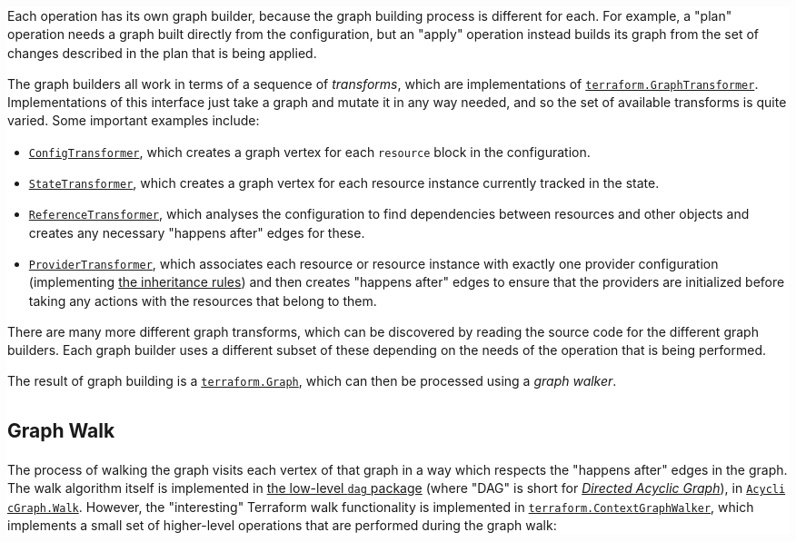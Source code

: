 Each operation has its own graph builder, because the graph building process
is different for each. For example, a "plan" operation needs a graph built
directly from the configuration, but an "apply" operation instead builds its
graph from the set of changes described in the plan that is being applied.

The graph builders all work in terms of a sequence of _transforms_, which
are implementations of
[`terraform.GraphTransformer`](https://pkg.go.dev/github.com/hashicorp/terraform/terraform#GraphTransformer).
Implementations of this interface just take a graph and mutate it in any
way needed, and so the set of available transforms is quite varied. Some
important examples include:

* [`ConfigTransformer`](https://pkg.go.dev/github.com/hashicorp/terraform/terraform#ConfigTransformer),
  which creates a graph vertex for each `resource` block in the configuration.

* [`StateTransformer`](https://pkg.go.dev/github.com/hashicorp/terraform/terraform#StateTransformer),
  which creates a graph vertex for each resource instance currently tracked
  in the state.

* [`ReferenceTransformer`](https://pkg.go.dev/github.com/hashicorp/terraform/terraform#ReferenceTransformer),
  which analyses the configuration to find dependencies between resources and
  other objects and creates any necessary "happens after" edges for these.

* [`ProviderTransformer`](https://pkg.go.dev/github.com/hashicorp/terraform/terraform#ProviderTransformer),
  which associates each resource or resource instance with exactly one
  provider configuration (implementing
  [the inheritance rules](https://www.terraform.io/docs/language/modules/develop/providers.html))
  and then creates "happens after" edges to ensure that the providers are
  initialized before taking any actions with the resources that belong to
  them.

There are many more different graph transforms, which can be discovered
by reading the source code for the different graph builders. Each graph
builder uses a different subset of these depending on the needs of the
operation that is being performed.

The result of graph building is a
[`terraform.Graph`](https://pkg.go.dev/github.com/hashicorp/terraform/terraform#Graph), which
can then be processed using a _graph walker_.

## Graph Walk

The process of walking the graph visits each vertex of that graph in a way
which respects the "happens after" edges in the graph. The walk algorithm
itself is implemented in
[the low-level `dag` package](https://pkg.go.dev/github.com/hashicorp/terraform/dag#AcyclicGraph.Walk)
(where "DAG" is short for [_Directed Acyclic Graph_](https://en.wikipedia.org/wiki/Directed_acyclic_graph)), in
[`AcyclicGraph.Walk`](https://pkg.go.dev/github.com/hashicorp/terraform/dag#AcyclicGraph.Walk).
However, the "interesting" Terraform walk functionality is implemented in
[`terraform.ContextGraphWalker`](https://pkg.go.dev/github.com/hashicorp/terraform/terraform#ContextGraphWalker),
which implements a small set of higher-level operations that are performed
during the graph walk:
